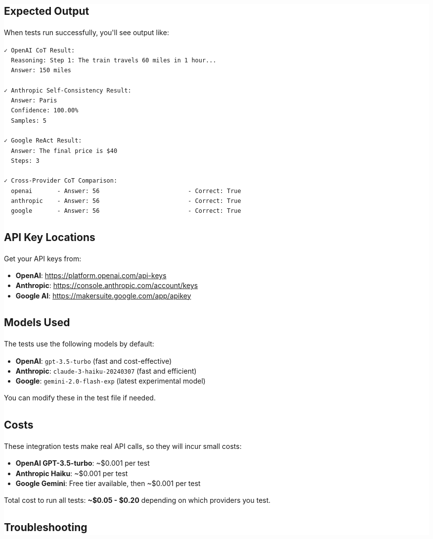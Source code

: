 ## Expected Output

When tests run successfully, you'll see output like:

```
✓ OpenAI CoT Result:
  Reasoning: Step 1: The train travels 60 miles in 1 hour...
  Answer: 150 miles

✓ Anthropic Self-Consistency Result:
  Answer: Paris
  Confidence: 100.00%
  Samples: 5

✓ Google ReAct Result:
  Answer: The final price is $40
  Steps: 3

✓ Cross-Provider CoT Comparison:
  openai       - Answer: 56                         - Correct: True
  anthropic    - Answer: 56                         - Correct: True
  google       - Answer: 56                         - Correct: True
```

## API Key Locations

Get your API keys from:

- **OpenAI**: https://platform.openai.com/api-keys
- **Anthropic**: https://console.anthropic.com/account/keys
- **Google AI**: https://makersuite.google.com/app/apikey

## Models Used

The tests use the following models by default:

- **OpenAI**: `gpt-3.5-turbo` (fast and cost-effective)
- **Anthropic**: `claude-3-haiku-20240307` (fast and efficient)
- **Google**: `gemini-2.0-flash-exp` (latest experimental model)

You can modify these in the test file if needed.

## Costs

These integration tests make real API calls, so they will incur small costs:

- **OpenAI GPT-3.5-turbo**: ~$0.001 per test
- **Anthropic Haiku**: ~$0.001 per test
- **Google Gemini**: Free tier available, then ~$0.001 per test

Total cost to run all tests: **~$0.05 - $0.20** depending on which providers you test.

## Troubleshooting
